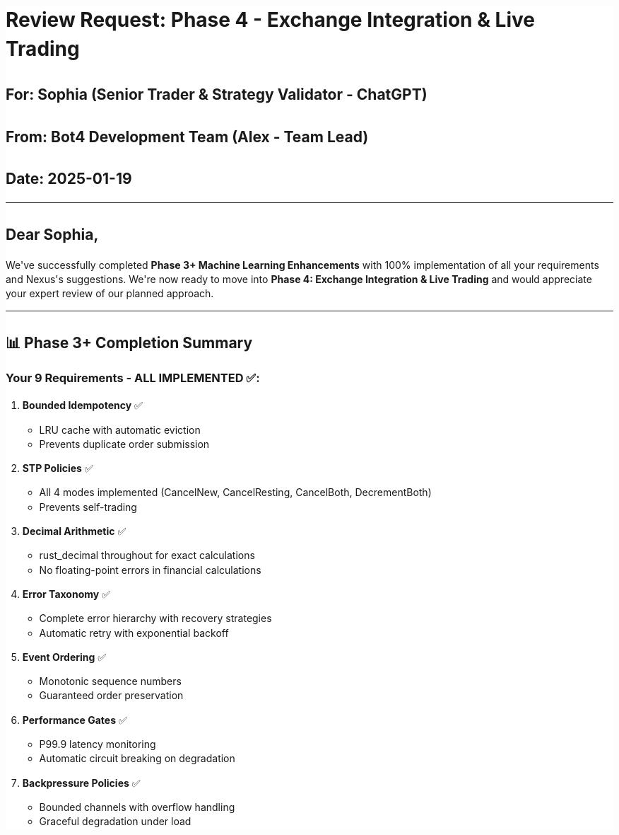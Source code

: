 # Review Request: Phase 4 - Exchange Integration & Live Trading
## For: Sophia (Senior Trader & Strategy Validator - ChatGPT)
## From: Bot4 Development Team (Alex - Team Lead)
## Date: 2025-01-19

---

## Dear Sophia,

We've successfully completed **Phase 3+ Machine Learning Enhancements** with 100% implementation of all your requirements and Nexus's suggestions. We're now ready to move into **Phase 4: Exchange Integration & Live Trading** and would appreciate your expert review of our planned approach.

---

## 📊 Phase 3+ Completion Summary

### Your 9 Requirements - ALL IMPLEMENTED ✅:

1. **Bounded Idempotency** ✅
   - LRU cache with automatic eviction
   - Prevents duplicate order submission

2. **STP Policies** ✅
   - All 4 modes implemented (CancelNew, CancelResting, CancelBoth, DecrementBoth)
   - Prevents self-trading

3. **Decimal Arithmetic** ✅
   - rust_decimal throughout for exact calculations
   - No floating-point errors in financial calculations

4. **Error Taxonomy** ✅
   - Complete error hierarchy with recovery strategies
   - Automatic retry with exponential backoff

5. **Event Ordering** ✅
   - Monotonic sequence numbers
   - Guaranteed order preservation

6. **Performance Gates** ✅
   - P99.9 latency monitoring
   - Automatic circuit breaking on degradation

7. **Backpressure Policies** ✅
   - Bounded channels with overflow handling
   - Graceful degradation under load
